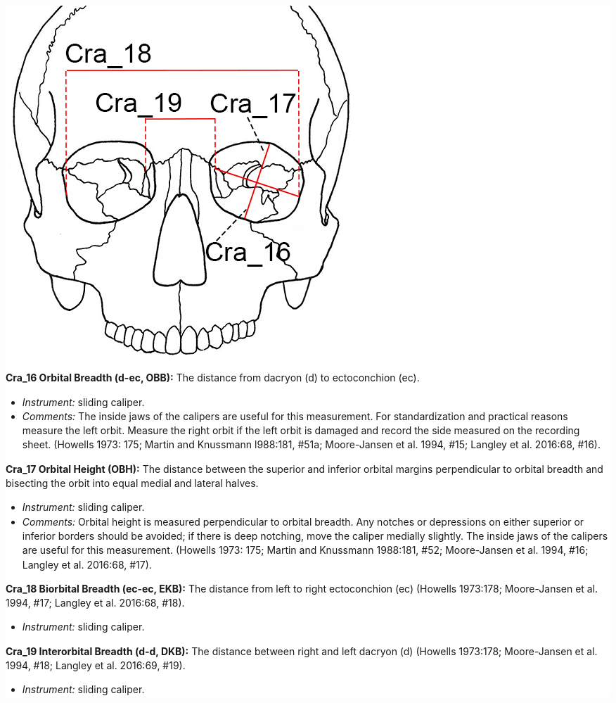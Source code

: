 ![Cranium, Cra_16-](../images/measurements/anterior_3_500.png)

**Cra_16 Orbital Breadth (d-ec, OBB):**  The distance from dacryon (d) to ectoconchion (ec). 

* *Instrument:* sliding caliper.
* *Comments:*  The inside jaws of the calipers are useful for this measurement. For standardization and practical reasons measure the left orbit. Measure the right orbit if the left orbit is damaged and record the side measured on the recording sheet. (Howells 1973: 175; Martin and Knussmann l988:181, #51a; Moore-Jansen et al. 1994, #15; Langley et al. 2016:68, #16). 

**Cra_17 Orbital Height (OBH):**  The distance between the superior and inferior orbital margins perpendicular to orbital breadth and bisecting the orbit into equal medial and lateral halves. 

* *Instrument:* sliding caliper.
* *Comments:*  Orbital height is measured perpendicular to orbital breadth. Any notches or depressions on either superior or inferior borders should be avoided; if there is deep notching, move the caliper medially slightly. The inside jaws of the calipers are useful for this measurement. (Howells 1973: 175; Martin and Knussmann 1988:181, #52; Moore-Jansen et al. 1994, #16; Langley et al. 2016:68, #17). 

**Cra_18 Biorbital Breadth (ec-ec, EKB):**  The distance from left to right ectoconchion (ec) (Howells 1973:178; Moore-Jansen et al. 1994, #17; Langley et al. 2016:68, #18). 

* *Instrument:* sliding caliper.

**Cra_19 Interorbital Breadth (d-d, DKB):**  The distance between right and left dacryon (d) (Howells 1973:178; Moore-Jansen et al. 1994, #18; Langley et al. 2016:69, #19). 

* *Instrument:* sliding caliper.
